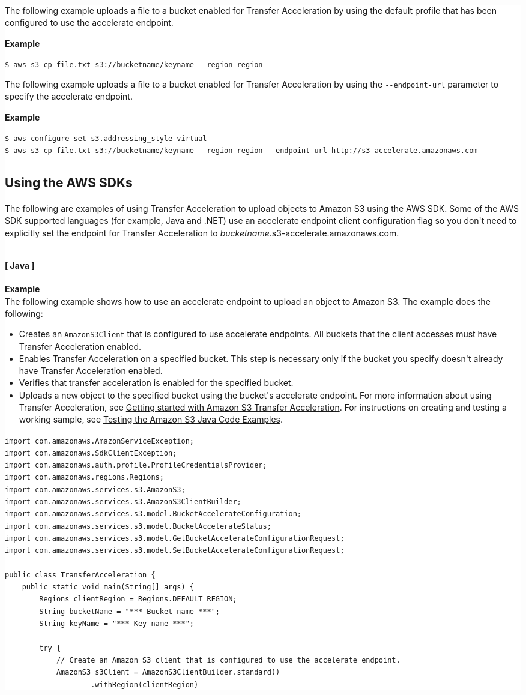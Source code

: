 The following example uploads a file to a bucket enabled for Transfer Acceleration by using the default profile that has been configured to use the accelerate endpoint\.

**Example**  

```
$ aws s3 cp file.txt s3://bucketname/keyname --region region
```

The following example uploads a file to a bucket enabled for Transfer Acceleration by using the `--endpoint-url` parameter to specify the accelerate endpoint\.

**Example**  

```
$ aws configure set s3.addressing_style virtual
$ aws s3 cp file.txt s3://bucketname/keyname --region region --endpoint-url http://s3-accelerate.amazonaws.com
```

## Using the AWS SDKs<a name="transfer-acceleration-examples-sdk"></a>

The following are examples of using Transfer Acceleration to upload objects to Amazon S3 using the AWS SDK\. Some of the AWS SDK supported languages \(for example, Java and \.NET\) use an accelerate endpoint client configuration flag so you don't need to explicitly set the endpoint for Transfer Acceleration to *bucketname*\.s3\-accelerate\.amazonaws\.com\.

------
#### [ Java ]

**Example**  
The following example shows how to use an accelerate endpoint to upload an object to Amazon S3\. The example does the following:  
+ Creates an `AmazonS3Client` that is configured to use accelerate endpoints\. All buckets that the client accesses must have Transfer Acceleration enabled\.
+ Enables Transfer Acceleration on a specified bucket\. This step is necessary only if the bucket you specify doesn't already have Transfer Acceleration enabled\.
+ Verifies that transfer acceleration is enabled for the specified bucket\.
+ Uploads a new object to the specified bucket using the bucket's accelerate endpoint\.
For more information about using Transfer Acceleration, see [Getting started with Amazon S3 Transfer Acceleration](transfer-acceleration-getting-started.md)\. For instructions on creating and testing a working sample, see [Testing the Amazon S3 Java Code Examples](UsingTheMPJavaAPI.md#TestingJavaSamples)\.  

```
import com.amazonaws.AmazonServiceException;
import com.amazonaws.SdkClientException;
import com.amazonaws.auth.profile.ProfileCredentialsProvider;
import com.amazonaws.regions.Regions;
import com.amazonaws.services.s3.AmazonS3;
import com.amazonaws.services.s3.AmazonS3ClientBuilder;
import com.amazonaws.services.s3.model.BucketAccelerateConfiguration;
import com.amazonaws.services.s3.model.BucketAccelerateStatus;
import com.amazonaws.services.s3.model.GetBucketAccelerateConfigurationRequest;
import com.amazonaws.services.s3.model.SetBucketAccelerateConfigurationRequest;

public class TransferAcceleration {
    public static void main(String[] args) {
        Regions clientRegion = Regions.DEFAULT_REGION;
        String bucketName = "*** Bucket name ***";
        String keyName = "*** Key name ***";

        try {
            // Create an Amazon S3 client that is configured to use the accelerate endpoint.
            AmazonS3 s3Client = AmazonS3ClientBuilder.standard()
                    .withRegion(clientRegion)
```